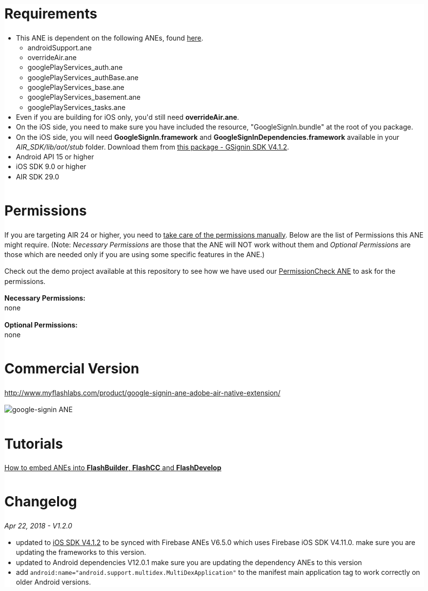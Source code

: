 # Requirements
* This ANE is dependent on the following ANEs, found [here](https://github.com/myflashlab/common-dependencies-ANE).
  * androidSupport.ane
  * overrideAir.ane
  * googlePlayServices_auth.ane
  * googlePlayServices_authBase.ane
  * googlePlayServices_base.ane
  * googlePlayServices_basement.ane
  * googlePlayServices_tasks.ane
* Even if you are building for iOS only, you'd still need **overrideAir.ane**.
* On the iOS side, you need to make sure you have included the resource, "GoogleSignIn.bundle" at the root of you package. 
* On the iOS side, you will need **GoogleSignIn.framework** and **GoogleSignInDependencies.framework** available in your *AIR_SDK/lib/aot/stub* folder. Download them from [this package - GSignin SDK V4.1.2](https://developers.google.com/identity/sign-in/ios/sdk/google_signin_sdk_4_1_2.zip).
* Android API 15 or higher
* iOS SDK 9.0 or higher
* AIR SDK 29.0

# Permissions
If you are targeting AIR 24 or higher, you need to [take care of the permissions manually](http://www.myflashlabs.com/adobe-air-app-permissions-android-ios/). Below are the list of Permissions this ANE might require. (Note: *Necessary Permissions* are those that the ANE will NOT work without them and *Optional Permissions* are those which are needed only if you are using some specific features in the ANE.)

Check out the demo project available at this repository to see how we have used our [PermissionCheck ANE](http://www.myflashlabs.com/product/native-access-permission-check-settings-menu-air-native-extension/) to ask for the permissions.

**Necessary Permissions:**  
none

**Optional Permissions:**  
none

# Commercial Version
http://www.myflashlabs.com/product/google-signin-ane-adobe-air-native-extension/

![google-signin ANE](https://www.myflashlabs.com/wp-content/uploads/2018/01/product_adobe-air-ane-google-signin-595x738.jpg)

# Tutorials
[How to embed ANEs into **FlashBuilder**, **FlashCC** and **FlashDevelop**](https://www.youtube.com/watch?v=Oubsb_3F3ec&list=PL_mmSjScdnxnSDTMYb1iDX4LemhIJrt1O)  

# Changelog
*Apr 22, 2018 - V1.2.0*
* updated to [iOS SDK V4.1.2](https://developers.google.com/identity/sign-in/ios/sdk/google_signin_sdk_4_1_2.zip) to be synced with Firebase ANEs V6.5.0 which uses Firebase iOS SDK V4.11.0. make sure you are updating the frameworks to this version.
* updated to Android dependencies V12.0.1 make sure you are updating the dependency ANEs to this version
* add ```android:name="android.support.multidex.MultiDexApplication"``` to the manifest main application tag to work correctly on older Android versions.
